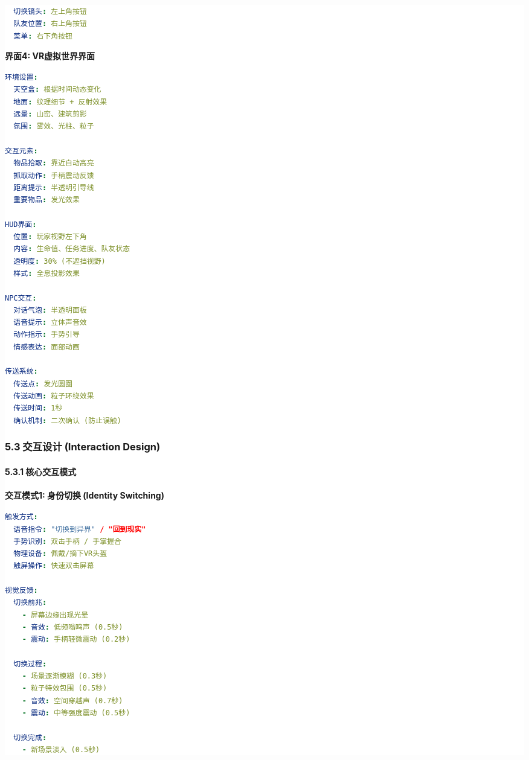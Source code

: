```yaml
  切换镜头: 左上角按钮
  队友位置: 右上角按钮
  菜单: 右下角按钮
```

**界面4: VR虚拟世界界面**
```yaml
环境设置:
  天空盒: 根据时间动态变化
  地面: 纹理细节 + 反射效果
  远景: 山峦、建筑剪影
  氛围: 雾效、光柱、粒子

交互元素:
  物品拾取: 靠近自动高亮
  抓取动作: 手柄震动反馈
  距离提示: 半透明引导线
  重要物品: 发光效果

HUD界面:
  位置: 玩家视野左下角
  内容: 生命值、任务进度、队友状态
  透明度: 30% (不遮挡视野)
  样式: 全息投影效果

NPC交互:
  对话气泡: 半透明面板
  语音提示: 立体声音效
  动作指示: 手势引导
  情感表达: 面部动画

传送系统:
  传送点: 发光圆圈
  传送动画: 粒子环绕效果
  传送时间: 1秒
  确认机制: 二次确认 (防止误触)
```

### 5.3 交互设计 (Interaction Design)

#### 5.3.1 核心交互模式

**交互模式1: 身份切换 (Identity Switching)**
```yaml
触发方式:
  语音指令: "切换到异界" / "回到现实"
  手势识别: 双击手柄 / 手掌握合
  物理设备: 佩戴/摘下VR头盔
  触屏操作: 快速双击屏幕

视觉反馈:
  切换前兆:
    - 屏幕边缘出现光晕
    - 音效: 低频嗡鸣声 (0.5秒)
    - 震动: 手柄轻微震动 (0.2秒)

  切换过程:
    - 场景逐渐模糊 (0.3秒)
    - 粒子特效包围 (0.5秒)
    - 音效: 空间穿越声 (0.7秒)
    - 震动: 中等强度震动 (0.5秒)

  切换完成:
    - 新场景淡入 (0.5秒)
```